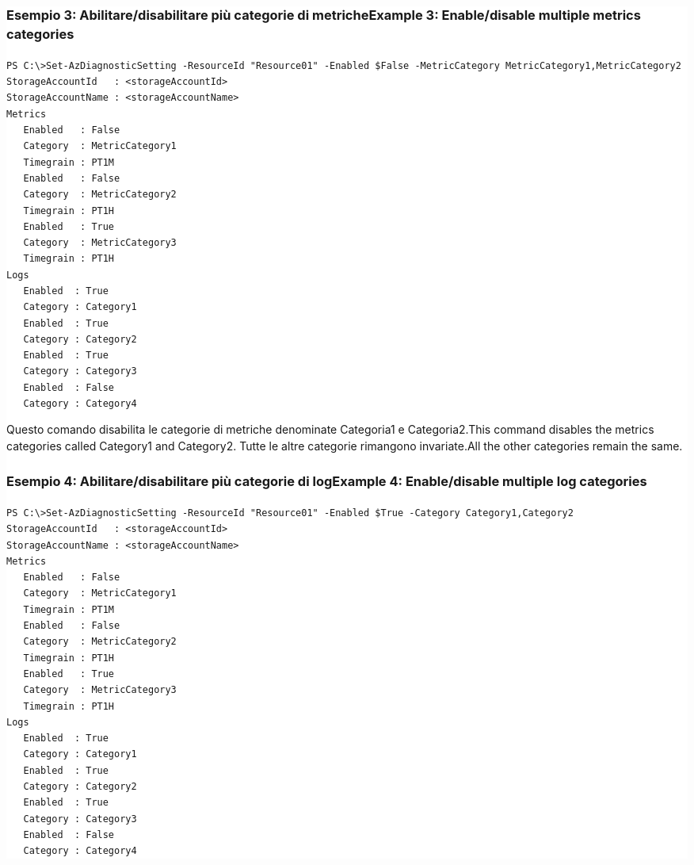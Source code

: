 ### <span data-ttu-id="91d31-116">Esempio 3: Abilitare/disabilitare più categorie di metriche</span><span class="sxs-lookup"><span data-stu-id="91d31-116">Example 3: Enable/disable multiple metrics categories</span></span>
```
PS C:\>Set-AzDiagnosticSetting -ResourceId "Resource01" -Enabled $False -MetricCategory MetricCategory1,MetricCategory2
StorageAccountId   : <storageAccountId>
StorageAccountName : <storageAccountName>
Metrics
   Enabled   : False
   Category  : MetricCategory1
   Timegrain : PT1M
   Enabled   : False
   Category  : MetricCategory2
   Timegrain : PT1H
   Enabled   : True
   Category  : MetricCategory3
   Timegrain : PT1H
Logs
   Enabled  : True
   Category : Category1
   Enabled  : True
   Category : Category2
   Enabled  : True
   Category : Category3
   Enabled  : False
   Category : Category4
```

<span data-ttu-id="91d31-117">Questo comando disabilita le categorie di metriche denominate Categoria1 e Categoria2.</span><span class="sxs-lookup"><span data-stu-id="91d31-117">This command disables the metrics categories called Category1 and Category2.</span></span>
<span data-ttu-id="91d31-118">Tutte le altre categorie rimangono invariate.</span><span class="sxs-lookup"><span data-stu-id="91d31-118">All the other categories remain the same.</span></span>

### <span data-ttu-id="91d31-119">Esempio 4: Abilitare/disabilitare più categorie di log</span><span class="sxs-lookup"><span data-stu-id="91d31-119">Example 4: Enable/disable multiple log categories</span></span>
```
PS C:\>Set-AzDiagnosticSetting -ResourceId "Resource01" -Enabled $True -Category Category1,Category2
StorageAccountId   : <storageAccountId>
StorageAccountName : <storageAccountName>
Metrics
   Enabled   : False
   Category  : MetricCategory1
   Timegrain : PT1M
   Enabled   : False
   Category  : MetricCategory2
   Timegrain : PT1H
   Enabled   : True
   Category  : MetricCategory3
   Timegrain : PT1H
Logs
   Enabled  : True
   Category : Category1
   Enabled  : True
   Category : Category2
   Enabled  : True
   Category : Category3
   Enabled  : False
   Category : Category4
```